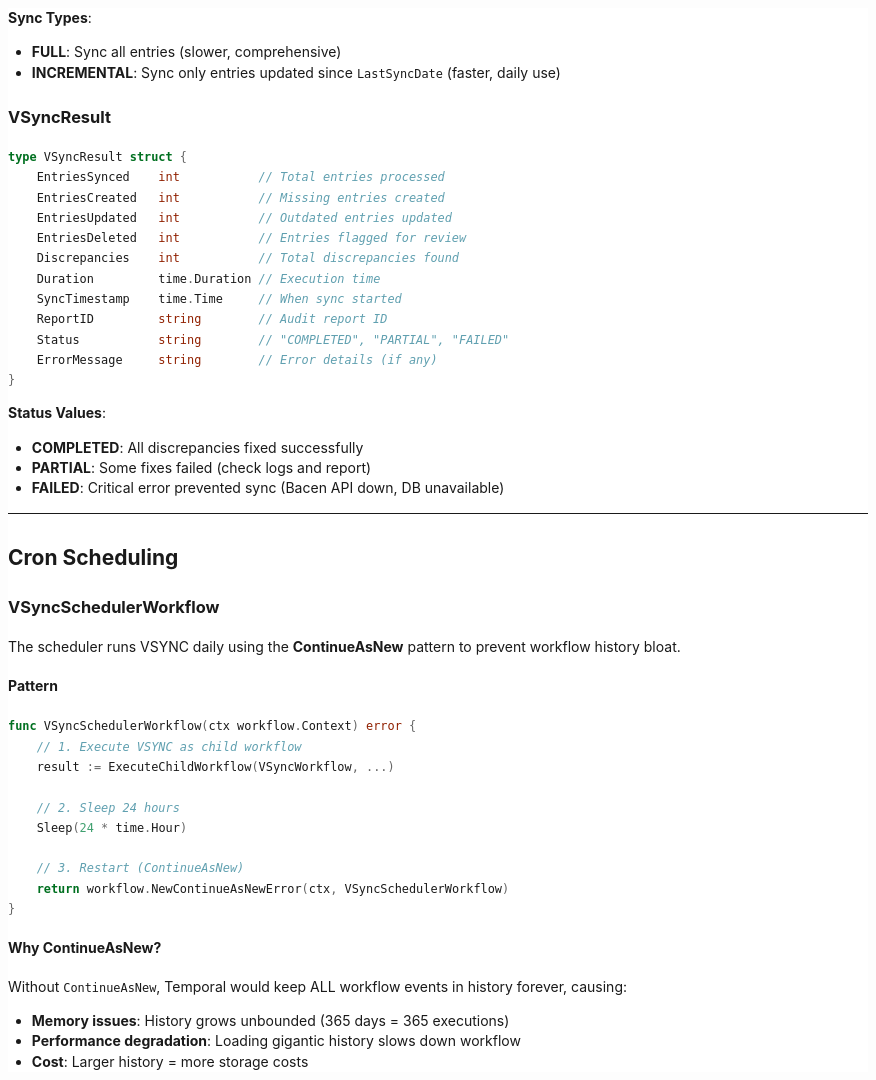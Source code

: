 **Sync Types**:
- **FULL**: Sync all entries (slower, comprehensive)
- **INCREMENTAL**: Sync only entries updated since `LastSyncDate` (faster, daily use)

### VSyncResult

```go
type VSyncResult struct {
    EntriesSynced    int           // Total entries processed
    EntriesCreated   int           // Missing entries created
    EntriesUpdated   int           // Outdated entries updated
    EntriesDeleted   int           // Entries flagged for review
    Discrepancies    int           // Total discrepancies found
    Duration         time.Duration // Execution time
    SyncTimestamp    time.Time     // When sync started
    ReportID         string        // Audit report ID
    Status           string        // "COMPLETED", "PARTIAL", "FAILED"
    ErrorMessage     string        // Error details (if any)
}
```

**Status Values**:
- **COMPLETED**: All discrepancies fixed successfully
- **PARTIAL**: Some fixes failed (check logs and report)
- **FAILED**: Critical error prevented sync (Bacen API down, DB unavailable)

---

## Cron Scheduling

### VSyncSchedulerWorkflow

The scheduler runs VSYNC daily using the **ContinueAsNew** pattern to prevent workflow history bloat.

#### Pattern

```go
func VSyncSchedulerWorkflow(ctx workflow.Context) error {
    // 1. Execute VSYNC as child workflow
    result := ExecuteChildWorkflow(VSyncWorkflow, ...)

    // 2. Sleep 24 hours
    Sleep(24 * time.Hour)

    // 3. Restart (ContinueAsNew)
    return workflow.NewContinueAsNewError(ctx, VSyncSchedulerWorkflow)
}
```

#### Why ContinueAsNew?

Without `ContinueAsNew`, Temporal would keep ALL workflow events in history forever, causing:
- **Memory issues**: History grows unbounded (365 days = 365 executions)
- **Performance degradation**: Loading gigantic history slows down workflow
- **Cost**: Larger history = more storage costs
